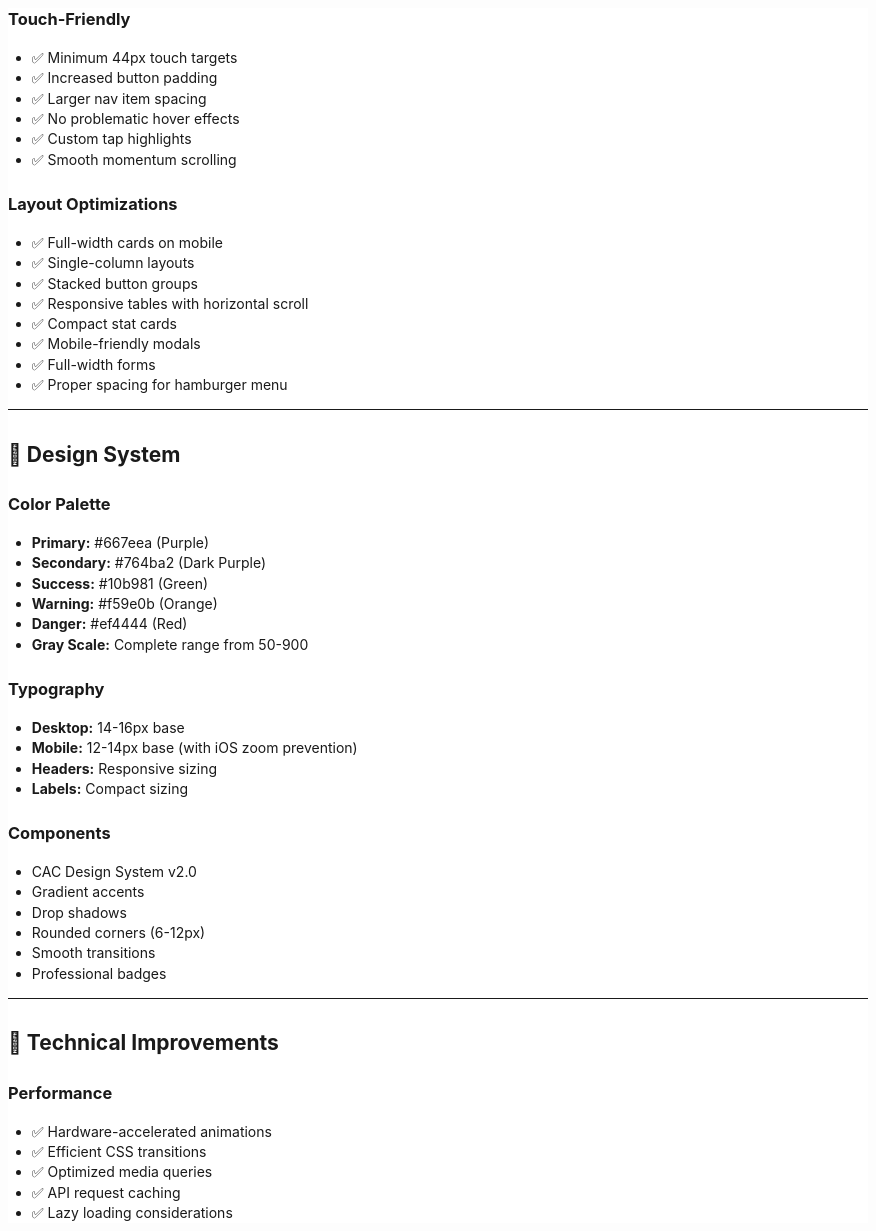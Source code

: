 ### Touch-Friendly
- ✅ Minimum 44px touch targets
- ✅ Increased button padding
- ✅ Larger nav item spacing
- ✅ No problematic hover effects
- ✅ Custom tap highlights
- ✅ Smooth momentum scrolling

### Layout Optimizations
- ✅ Full-width cards on mobile
- ✅ Single-column layouts
- ✅ Stacked button groups
- ✅ Responsive tables with horizontal scroll
- ✅ Compact stat cards
- ✅ Mobile-friendly modals
- ✅ Full-width forms
- ✅ Proper spacing for hamburger menu

---

## 🎨 Design System

### Color Palette
- **Primary:** #667eea (Purple)
- **Secondary:** #764ba2 (Dark Purple)
- **Success:** #10b981 (Green)
- **Warning:** #f59e0b (Orange)
- **Danger:** #ef4444 (Red)
- **Gray Scale:** Complete range from 50-900

### Typography
- **Desktop:** 14-16px base
- **Mobile:** 12-14px base (with iOS zoom prevention)
- **Headers:** Responsive sizing
- **Labels:** Compact sizing

### Components
- CAC Design System v2.0
- Gradient accents
- Drop shadows
- Rounded corners (6-12px)
- Smooth transitions
- Professional badges

---

## 🔧 Technical Improvements

### Performance
- ✅ Hardware-accelerated animations
- ✅ Efficient CSS transitions
- ✅ Optimized media queries
- ✅ API request caching
- ✅ Lazy loading considerations

